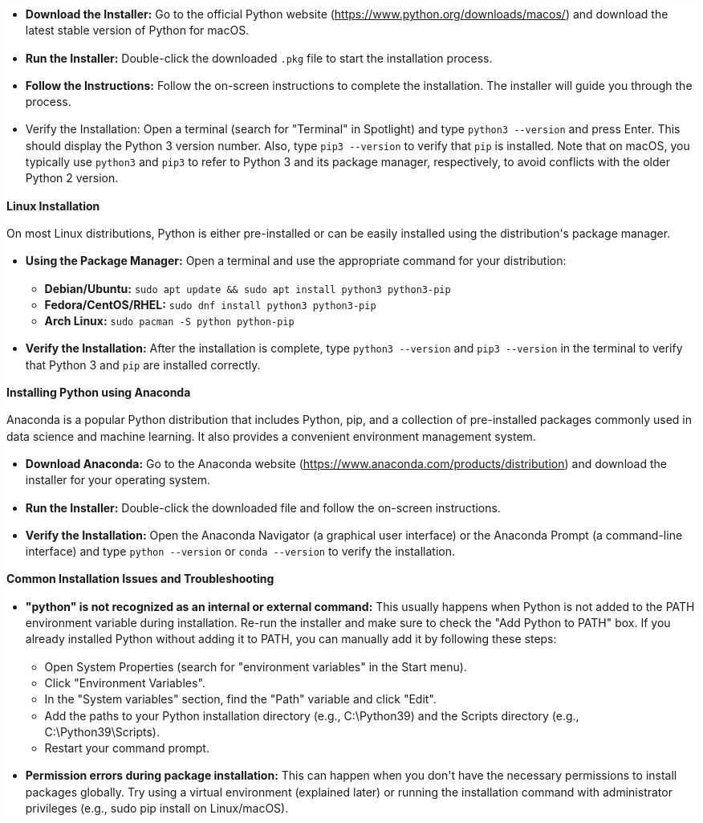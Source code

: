 - **Download the Installer:** Go to the official Python website (https://www.python.org/downloads/macos/) and download the latest stable version of Python for macOS.

- **Run the Installer:** Double-click the downloaded ```.pkg``` file to start the installation process.

- **Follow the Instructions:** Follow the on-screen instructions to complete the installation. The installer will guide you through the process.

- Verify the Installation: Open a terminal (search for "Terminal" in Spotlight) and type ```python3 --version``` and press Enter. This should display the Python 3 version number. Also, type ```pip3 --version``` to verify that ```pip``` is installed. Note that on macOS, you typically use ```python3``` and ```pip3``` to refer to Python 3 and its package manager, respectively, to avoid conflicts with the older Python 2 version.

**Linux Installation**

On most Linux distributions, Python is either pre-installed or can be easily installed using the distribution's package manager.

- **Using the Package Manager:** Open a terminal and use the appropriate command for your distribution:
  - **Debian/Ubuntu:** ```sudo apt update && sudo apt install python3 python3-pip```
  - **Fedora/CentOS/RHEL:** ```sudo dnf install python3 python3-pip```
  - **Arch Linux:** ```sudo pacman -S python python-pip```

- **Verify the Installation:** After the installation is complete, type ```python3 --version``` and ```pip3 --version``` in the terminal to verify that Python 3 and ```pip``` are installed correctly.

**Installing Python using Anaconda**

Anaconda is a popular Python distribution that includes Python, pip, and a collection of pre-installed packages commonly used in data science and machine learning. It also provides a convenient environment management system.

- **Download Anaconda:** Go to the Anaconda website (https://www.anaconda.com/products/distribution) and download the installer for your operating system.

- **Run the Installer:** Double-click the downloaded file and follow the on-screen instructions.

- **Verify the Installation:** Open the Anaconda Navigator (a graphical user interface) or the Anaconda Prompt (a command-line interface) and type ```python --version``` or ```conda --version``` to verify the installation.

**Common Installation Issues and Troubleshooting**

- **"python" is not recognized as an internal or external command:** This usually happens when Python is not added to the PATH environment variable during installation. Re-run the installer and make sure to check the "Add Python to PATH" box. If you already installed Python without adding it to PATH, you can manually add it by following these steps:
  - Open System Properties (search for "environment variables" in the Start menu).
  - Click "Environment Variables".
  - In the "System variables" section, find the "Path" variable and click "Edit".
  - Add the paths to your Python installation directory (e.g., C:\Python39) and the Scripts directory (e.g., C:\Python39\Scripts).
  - Restart your command prompt.
 
- **Permission errors during package installation:** This can happen when you don't have the necessary permissions to install packages globally. Try using a virtual environment (explained later) or running the installation command with administrator privileges (e.g., sudo pip install <package> on Linux/macOS).
